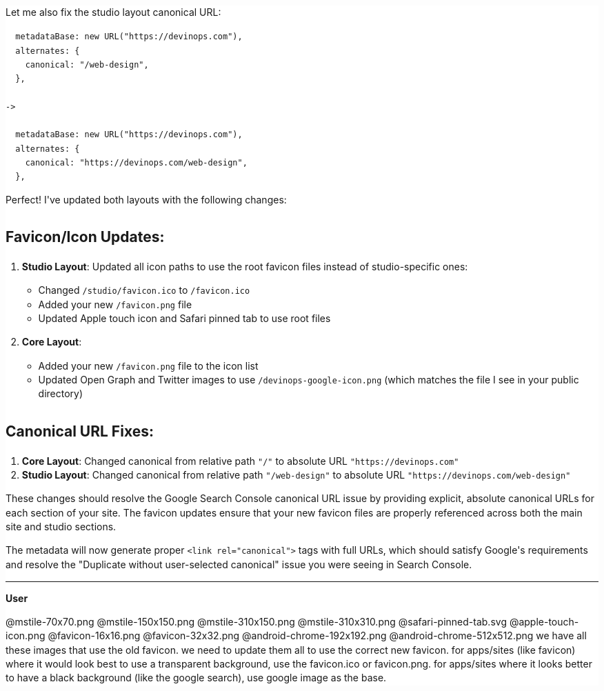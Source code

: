 Let me also fix the studio layout canonical URL:

```typescriptreact
  metadataBase: new URL("https://devinops.com"),
  alternates: {
    canonical: "/web-design",
  },

->

  metadataBase: new URL("https://devinops.com"),
  alternates: {
    canonical: "https://devinops.com/web-design",
  },
```

Perfect! I've updated both layouts with the following changes:

## Favicon/Icon Updates:

1. **Studio Layout**: Updated all icon paths to use the root favicon files instead of studio-specific ones:
   - Changed `/studio/favicon.ico` to `/favicon.ico`
   - Added your new `/favicon.png` file
   - Updated Apple touch icon and Safari pinned tab to use root files

2. **Core Layout**: 
   - Added your new `/favicon.png` file to the icon list
   - Updated Open Graph and Twitter images to use `/devinops-google-icon.png` (which matches the file I see in your public directory)

## Canonical URL Fixes:

1. **Core Layout**: Changed canonical from relative path `"/"` to absolute URL `"https://devinops.com"`
2. **Studio Layout**: Changed canonical from relative path `"/web-design"` to absolute URL `"https://devinops.com/web-design"`

These changes should resolve the Google Search Console canonical URL issue by providing explicit, absolute canonical URLs for each section of your site. The favicon updates ensure that your new favicon files are properly referenced across both the main site and studio sections.

The metadata will now generate proper `<link rel="canonical">` tags with full URLs, which should satisfy Google's requirements and resolve the "Duplicate without user-selected canonical" issue you were seeing in Search Console.

---

**User**

@mstile-70x70.png @mstile-150x150.png @mstile-310x150.png @mstile-310x310.png @safari-pinned-tab.svg @apple-touch-icon.png @favicon-16x16.png @favicon-32x32.png @android-chrome-192x192.png @android-chrome-512x512.png we have all these images that use the old favicon. we need to update them all to use the correct new favicon. for apps/sites (like favicon) where it would look best to use a transparent background, use the favicon.ico or favicon.png. for apps/sites where it looks better to have a black background (like the google search), use google image as the base. 
